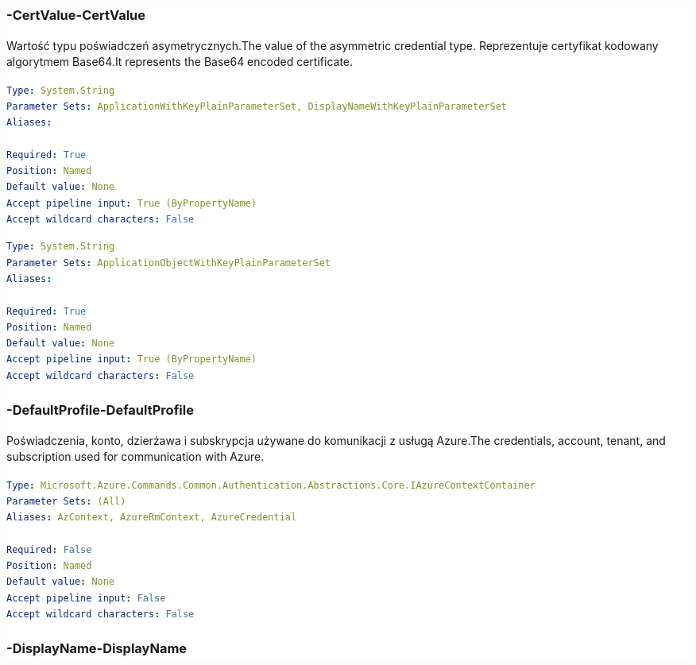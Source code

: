 ### <span data-ttu-id="f885f-172">-CertValue</span><span class="sxs-lookup"><span data-stu-id="f885f-172">-CertValue</span></span>

<span data-ttu-id="f885f-173">Wartość typu poświadczeń asymetrycznych.</span><span class="sxs-lookup"><span data-stu-id="f885f-173">The value of the asymmetric credential type.</span></span> <span data-ttu-id="f885f-174">Reprezentuje certyfikat kodowany algorytmem Base64.</span><span class="sxs-lookup"><span data-stu-id="f885f-174">It represents the Base64 encoded certificate.</span></span>

```yaml
Type: System.String
Parameter Sets: ApplicationWithKeyPlainParameterSet, DisplayNameWithKeyPlainParameterSet
Aliases:

Required: True
Position: Named
Default value: None
Accept pipeline input: True (ByPropertyName)
Accept wildcard characters: False
```

```yaml
Type: System.String
Parameter Sets: ApplicationObjectWithKeyPlainParameterSet
Aliases:

Required: True
Position: Named
Default value: None
Accept pipeline input: True (ByPropertyName)
Accept wildcard characters: False
```

### <span data-ttu-id="f885f-175">-DefaultProfile</span><span class="sxs-lookup"><span data-stu-id="f885f-175">-DefaultProfile</span></span>

<span data-ttu-id="f885f-176">Poświadczenia, konto, dzierżawa i subskrypcja używane do komunikacji z usługą Azure.</span><span class="sxs-lookup"><span data-stu-id="f885f-176">The credentials, account, tenant, and subscription used for communication with Azure.</span></span>

```yaml
Type: Microsoft.Azure.Commands.Common.Authentication.Abstractions.Core.IAzureContextContainer
Parameter Sets: (All)
Aliases: AzContext, AzureRmContext, AzureCredential

Required: False
Position: Named
Default value: None
Accept pipeline input: False
Accept wildcard characters: False
```

### <span data-ttu-id="f885f-177">-DisplayName</span><span class="sxs-lookup"><span data-stu-id="f885f-177">-DisplayName</span></span>
